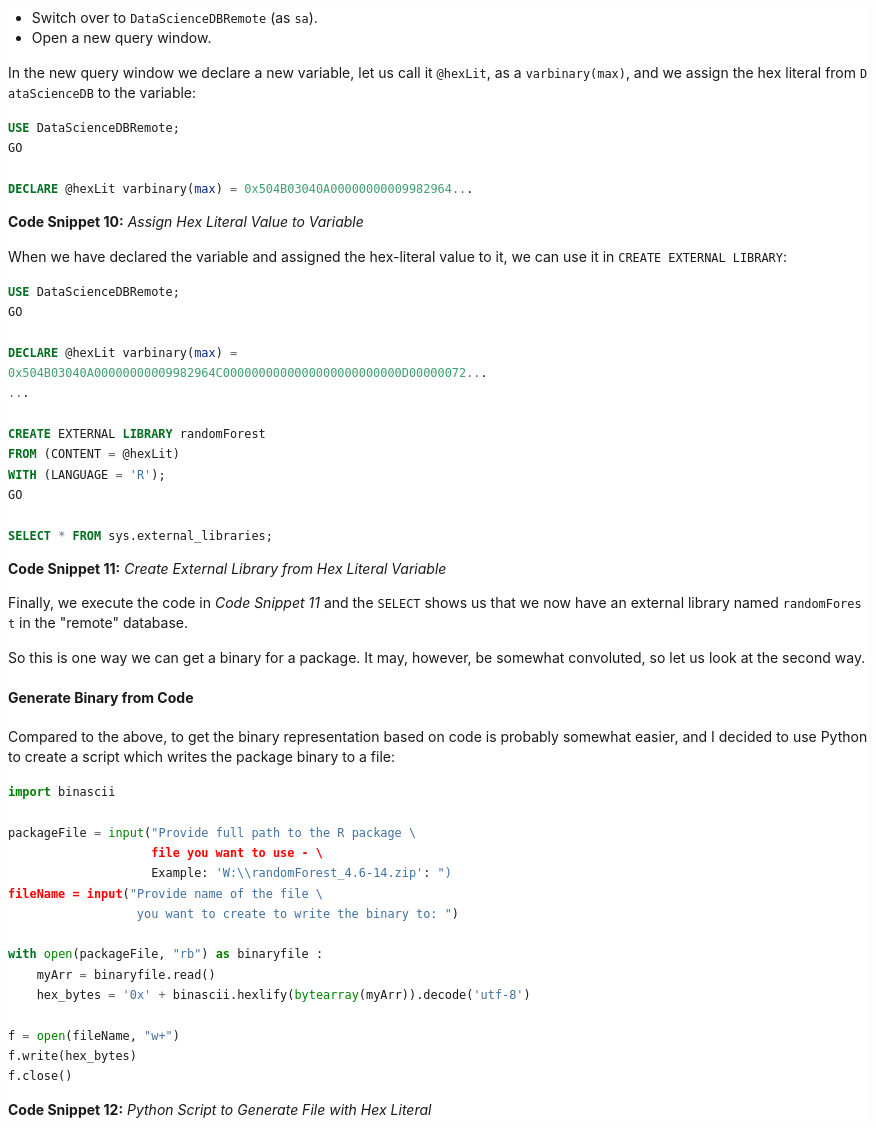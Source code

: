 * Switch over to `DataScienceDBRemote` (as `sa`).
* Open a new query window.

In the new query window we declare a new variable, let us call it `@hexLit`, as a `varbinary(max)`, and we assign the hex literal from `DataScienceDB` to the variable:

``` sql
USE DataScienceDBRemote;
GO

DECLARE @hexLit varbinary(max) = 0x504B03040A00000000009982964...
```
**Code Snippet 10:** *Assign Hex Literal Value to Variable*

When we have declared the variable and assigned the hex-literal value to it, we can use it in `CREATE EXTERNAL LIBRARY`:

``` sql
USE DataScienceDBRemote;
GO

DECLARE @hexLit varbinary(max) = 
0x504B03040A00000000009982964C0000000000000000000000000D00000072...
...

CREATE EXTERNAL LIBRARY randomForest
FROM (CONTENT = @hexLit)
WITH (LANGUAGE = 'R');
GO

SELECT * FROM sys.external_libraries;
```
**Code Snippet 11:** *Create External Library from Hex Literal Variable*

Finally, we execute the code in *Code Snippet 11* and the `SELECT` shows us that we now have an external library named `randomForest` in the "remote" database.

So this is one way we can get a binary for a package. It may, however, be somewhat convoluted, so let us look at the second way.

#### Generate Binary from Code

Compared to the above, to get the binary representation based on code is probably somewhat easier, and I decided to use Python to create a script which writes the package binary to a file:

```python
import binascii

packageFile = input("Provide full path to the R package \ 
                    file you want to use - \
                    Example: 'W:\\randomForest_4.6-14.zip': ")
fileName = input("Provide name of the file \
                  you want to create to write the binary to: ")

with open(packageFile, "rb") as binaryfile :
    myArr = binaryfile.read()
    hex_bytes = '0x' + binascii.hexlify(bytearray(myArr)).decode('utf-8')

f = open(fileName, "w+")
f.write(hex_bytes)
f.close()
```
**Code Snippet 12:** *Python Script to Generate File with Hex Literal*
